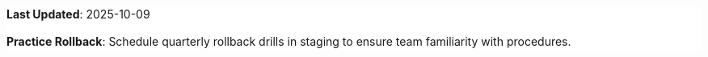 
**Last Updated**: 2025-10-09

**Practice Rollback**: Schedule quarterly rollback drills in staging to ensure team familiarity with procedures.
